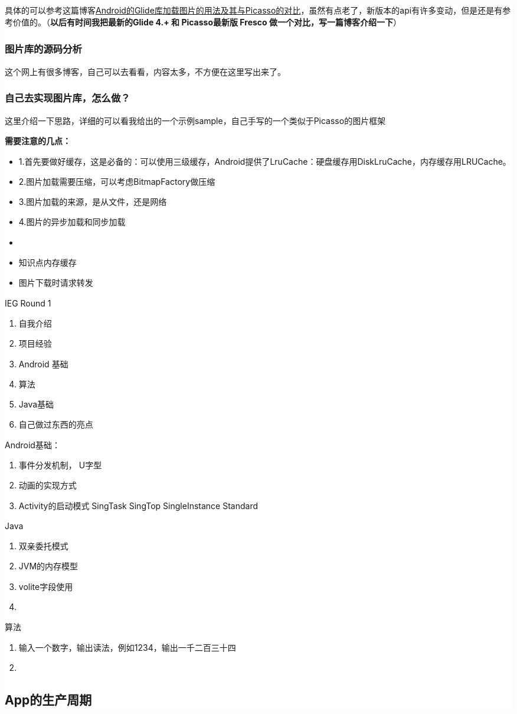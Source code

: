 具体的可以参考这篇博客[Android的Glide库加载图片的用法及其与Picasso的对比](http://www.jb51.net/article/83152.htm)，虽然有点老了，新版本的api有许多变动，但是还是有参考价值的。（**以后有时间我把最新的Glide 4.+ 和 Picasso最新版  Fresco 做一个对比，写一篇博客介绍一下**）

### 图片库的源码分析

这个网上有很多博客，自己可以去看看，内容太多，不方便在这里写出来了。

### 自己去实现图片库，怎么做？

这里介绍一下思路，详细的可以看我给出的一个示例sample，自己手写的一个类似于Picasso的图片框架

**需要注意的几点：**

* 1.首先要做好缓存，这是必备的：可以使用三级缓存，Android提供了LruCache：硬盘缓存用DiskLruCache，内存缓存用LRUCache。
* 2.图片加载需要压缩，可以考虑BitmapFactory做压缩
* 3.图片加载的来源，是从文件，还是网络
* 4.图片的异步加载和同步加载
* 
* 知识点内存缓存 

* 图片下载时请求转发


IEG Round 1

1. 自我介绍 

2. 项目经验

3. Android 基础

3. 算法

4. Java基础

5. 自己做过东西的亮点

Android基础：

1. 事件分发机制， U字型

2. 动画的实现方式

3. Activity的启动模式 SingTask SingTop SingleInstance Standard

Java

1. 双亲委托模式

2. JVM的内存模型

3. volite字段使用

4. 

算法

1. 输入一个数字，输出读法，例如1234，输出一千二百三十四

2. 


## App的生产周期
